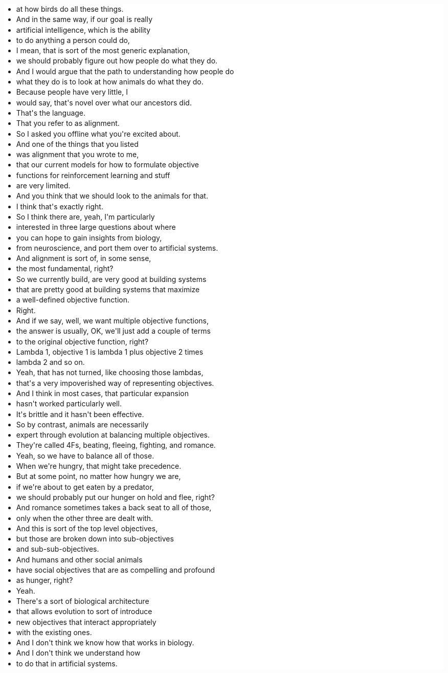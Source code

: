 *  at how birds do all these things.
*  And in the same way, if our goal is really
*  artificial intelligence, which is the ability
*  to do anything a person could do,
*  I mean, that is sort of the most generic explanation,
*  we should probably figure out how people do what they do.
*  And I would argue that the path to understanding how people do
*  what they do is to look at how animals do what they do.
*  Because people have very little, I
*  would say, that's novel over what our ancestors did.
*  That's the language.
*  That you refer to as alignment.
*  So I asked you offline what you're excited about.
*  And one of the things that you listed
*  was alignment that you wrote to me,
*  that our current models for how to formulate objective
*  functions for reinforcement learning and stuff
*  are very limited.
*  And you think that we should look to the animals for that.
*  I think that's exactly right.
*  So I think there are, yeah, I'm particularly
*  interested in three large questions about where
*  you can hope to gain insights from biology,
*  from neuroscience, and port them over to artificial systems.
*  And alignment is sort of, in some sense,
*  the most fundamental, right?
*  So we currently build, are very good at building systems
*  that are pretty good at building systems that maximize
*  a well-defined objective function.
*  Right.
*  And if we say, well, we want multiple objective functions,
*  the answer is usually, OK, we'll just add a couple of terms
*  to the original objective function, right?
*  Lambda 1, objective 1 is lambda 1 plus objective 2 times
*  lambda 2 and so on.
*  Yeah, that has not turned, like choosing those lambdas,
*  that's a very impoverished way of representing objectives.
*  And I think in most cases, that particular expansion
*  hasn't worked particularly well.
*  It's brittle and it hasn't been effective.
*  So by contrast, animals are necessarily
*  expert through evolution at balancing multiple objectives.
*  They're called 4Fs, beating, fleeing, fighting, and romance.
*  Yeah, so we have to balance all of those.
*  When we're hungry, that might take precedence.
*  But at some point, no matter how hungry we are,
*  if we're about to get eaten by a predator,
*  we should probably put our hunger on hold and flee, right?
*  And romance sometimes takes a back seat to all of those,
*  only when the other three are dealt with.
*  And this is sort of the top level objectives,
*  but those are broken down into sub-objectives
*  and sub-sub-objectives.
*  And humans and other social animals
*  have social objectives that are as compelling and profound
*  as hunger, right?
*  Yeah.
*  There's a sort of biological architecture
*  that allows evolution to sort of introduce
*  new objectives that interact appropriately
*  with the existing ones.
*  And I don't think we know how that works in biology.
*  And I don't think we understand how
*  to do that in artificial systems.